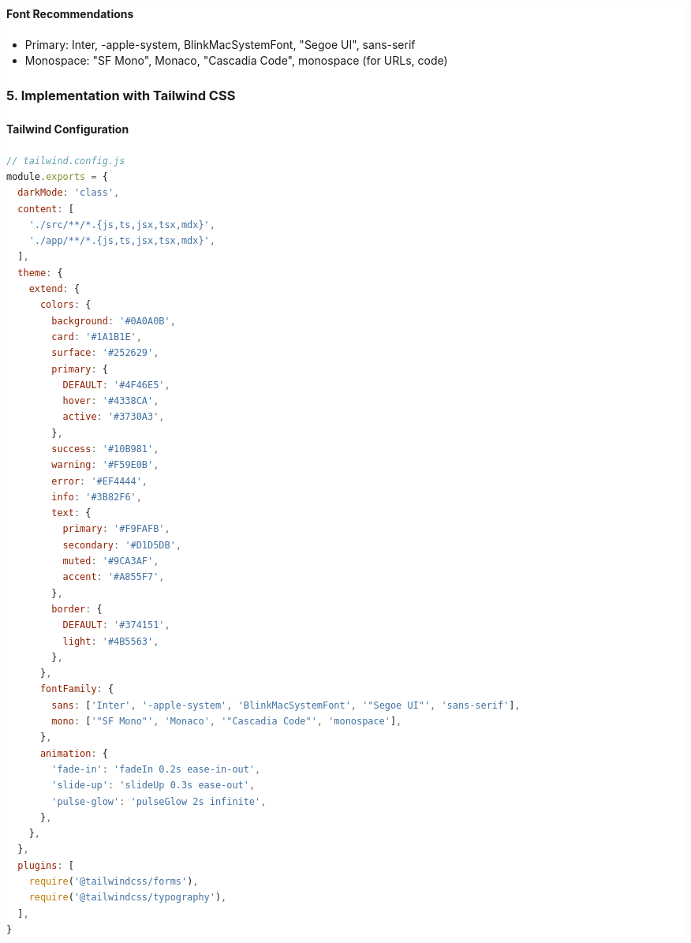 #### Font Recommendations
- Primary: Inter, -apple-system, BlinkMacSystemFont, "Segoe UI", sans-serif
- Monospace: "SF Mono", Monaco, "Cascadia Code", monospace (for URLs, code)

### 5. Implementation with Tailwind CSS

#### Tailwind Configuration
```javascript
// tailwind.config.js
module.exports = {
  darkMode: 'class',
  content: [
    './src/**/*.{js,ts,jsx,tsx,mdx}',
    './app/**/*.{js,ts,jsx,tsx,mdx}',
  ],
  theme: {
    extend: {
      colors: {
        background: '#0A0A0B',
        card: '#1A1B1E',
        surface: '#252629',
        primary: {
          DEFAULT: '#4F46E5',
          hover: '#4338CA',
          active: '#3730A3',
        },
        success: '#10B981',
        warning: '#F59E0B',
        error: '#EF4444',
        info: '#3B82F6',
        text: {
          primary: '#F9FAFB',
          secondary: '#D1D5DB',
          muted: '#9CA3AF',
          accent: '#A855F7',
        },
        border: {
          DEFAULT: '#374151',
          light: '#4B5563',
        },
      },
      fontFamily: {
        sans: ['Inter', '-apple-system', 'BlinkMacSystemFont', '"Segoe UI"', 'sans-serif'],
        mono: ['"SF Mono"', 'Monaco', '"Cascadia Code"', 'monospace'],
      },
      animation: {
        'fade-in': 'fadeIn 0.2s ease-in-out',
        'slide-up': 'slideUp 0.3s ease-out',
        'pulse-glow': 'pulseGlow 2s infinite',
      },
    },
  },
  plugins: [
    require('@tailwindcss/forms'),
    require('@tailwindcss/typography'),
  ],
}
```
